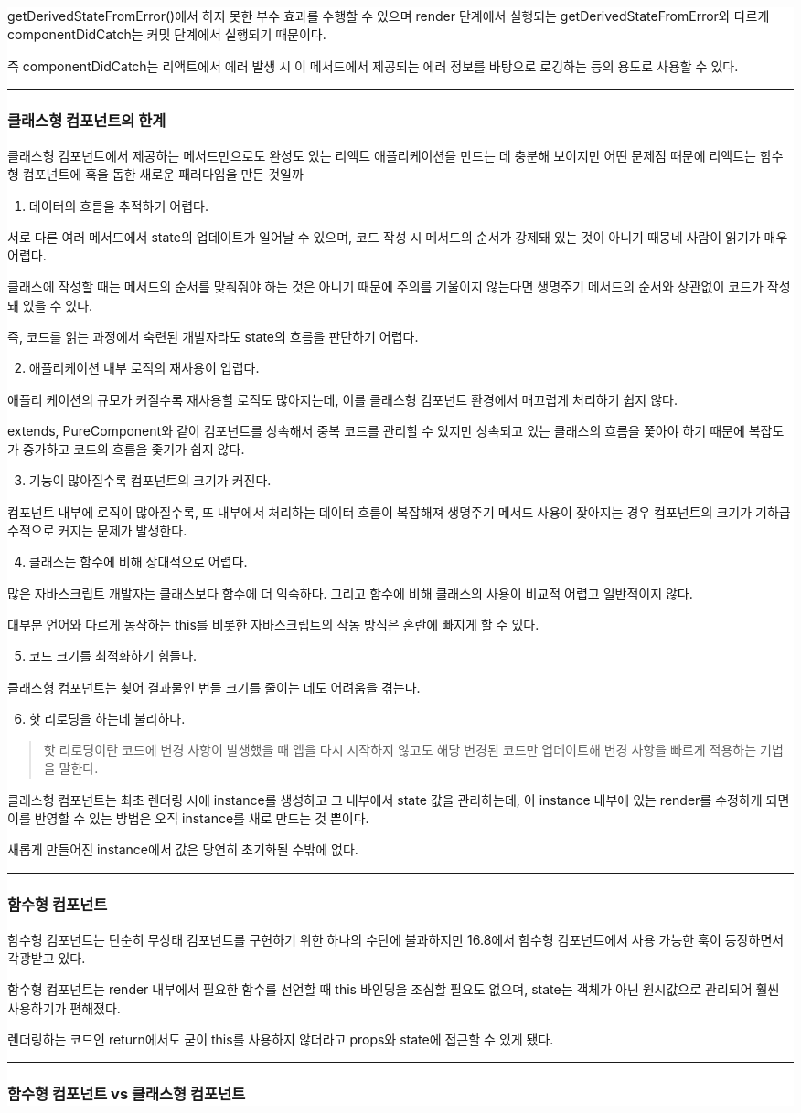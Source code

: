 getDerivedStateFromError()에서 하지 못한 부수 효과를 수행할 수 있으며 render 단계에서 실행되는 getDerivedStateFromError와 다르게 componentDidCatch는 커밋 단계에서 실행되기 때문이다.

즉 componentDidCatch는 리액트에서 에러 발생 시 이 메서드에서 제공되는 에러 정보를 바탕으로 로깅하는 등의 용도로 사용할 수 있다.

<hr>

### 클래스형 컴포넌트의 한계

클래스형 컴포넌트에서 제공하는 메서드만으로도 완성도 있는 리액트 애플리케이션을 만드는 데 충분해 보이지만 어떤 문제점 때문에 리액트는 함수형 컴포넌트에 훅을 돕한 새로운 패러다임을 만든 것일까

1. 데이터의 흐름을 추적하기 어렵다.

서로 다른 여러 메서드에서 state의 업데이트가 일어날 수 있으며, 코드 작성 시 메서드의 순서가 강제돼 있는 것이 아니기 때뭉네 사람이 읽기가 매우 어렵다.

클래스에 작성할 때는 메서드의 순서를 맞춰줘야 하는 것은 아니기 때문에 주의를 기울이지 않는다면 생명주기 메서드의 순서와 상관없이 코드가 작성돼 있을 수 있다.

즉, 코드를 읽는 과정에서 숙련된 개발자라도 state의 흐름을 판단하기 어렵다.

2. 애플리케이션 내부 로직의 재사용이 업렵다.

애플리 케이션의 규모가 커질수록 재사용할 로직도 많아지는데, 이를 클래스형 컴포넌트 환경에서 매끄럽게 처리하기 쉽지 않다.

extends, PureComponent와 같이 컴포넌트를 상속해서 중복 코드를 관리할 수 있지만 상속되고 있는 클래스의 흐름을 쫓아야 하기 때문에 복잡도가 증가하고 코드의 흐름을 좇기가 쉽지 않다.

3. 기능이 많아질수록 컴포넌트의 크기가 커진다.

컴포넌트 내부에 로직이 많아질수록, 또 내부에서 처리하는 데이터 흐름이 복잡해져 생명주기 메서드 사용이 잦아지는 경우 컴포넌트의 크기가 기하급수적으로 커지는 문제가 발생한다.

4. 클래스는 함수에 비해 상대적으로 어렵다.

많은 자바스크립트 개발자는 클래스보다 함수에 더 익숙하다. 그리고 함수에 비해 클래스의 사용이 비교적 어렵고 일반적이지 않다.

대부분 언어와 다르게 동작하는 this를 비롯한 자바스크립트의 작동 방식은 혼란에 빠지게 할 수 있다.

5. 코드 크기를 최적화하기 힘들다.

클래스형 컴포넌트는 쵲어 결과물인 번들 크기를 줄이는 데도 어려움을 겪는다.

6. 핫 리로딩을 하는데 불리하다.

> 핫 리로딩이란 코드에 변경 사항이 발생했을 때 앱을 다시 시작하지 않고도 해당 변경된 코드만 업데이트해 변경 사항을 빠르게 적용하는 기법을 말한다.

클래스형 컴포넌트는 최초 렌더링 시에 instance를 생성하고 그 내부에서 state 값을 관리하는데, 이 instance 내부에 있는 render를 수정하게 되면 이를 반영할 수 있는 방법은 오직 instance를 새로 만드는 것 뿐이다.

새롭게 만들어진 instance에서 값은 당연히 초기화될 수밖에 없다.

<hr>

### 함수형 컴포넌트

함수형 컴포넌트는 단순히 무상태 컴포넌트를 구현하기 위한 하나의 수단에 불과하지만 16.8에서 함수형 컴포넌트에서 사용 가능한 훅이 등장하면서 각광받고 있다.

함수형 컴포넌트는 render 내부에서 필요한 함수를 선언할 때 this 바인딩을 조심할 필요도 없으며, state는 객체가 아닌 원시값으로 관리되어 훨씬 사용하기가 편해졌다.

렌더링하는 코드인 return에서도 굳이 this를 사용하지 않더라고 props와 state에 접근할 수 있게 됐다.

<hr>

### 함수형 컴포넌트 vs 클래스형 컴포넌트
